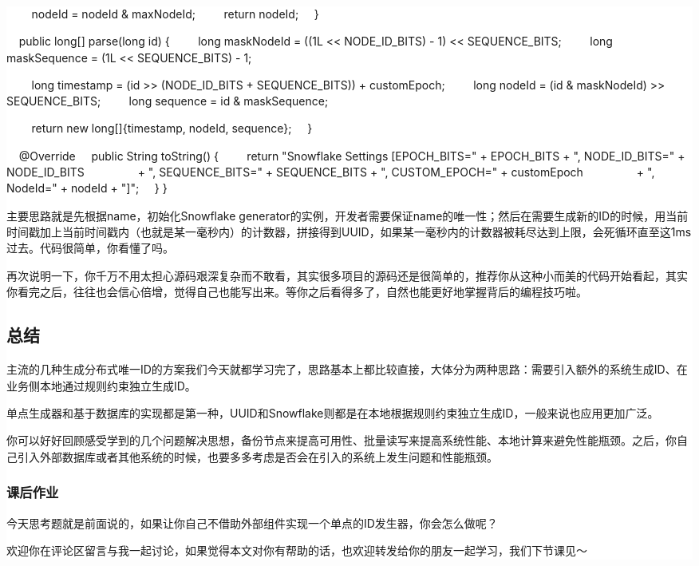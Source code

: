 &nbsp; &nbsp; &nbsp; &nbsp; nodeId = nodeId &amp; maxNodeId;
&nbsp; &nbsp; &nbsp; &nbsp; return nodeId;
&nbsp; &nbsp; }

&nbsp; &nbsp; public long[] parse(long id) {
&nbsp; &nbsp; &nbsp; &nbsp; long maskNodeId = ((1L &lt;&lt; NODE_ID_BITS) - 1) &lt;&lt; SEQUENCE_BITS;
&nbsp; &nbsp; &nbsp; &nbsp; long maskSequence = (1L &lt;&lt; SEQUENCE_BITS) - 1;

&nbsp; &nbsp; &nbsp; &nbsp; long timestamp = (id &gt;&gt; (NODE_ID_BITS + SEQUENCE_BITS)) + customEpoch;
&nbsp; &nbsp; &nbsp; &nbsp; long nodeId = (id &amp; maskNodeId) &gt;&gt; SEQUENCE_BITS;
&nbsp; &nbsp; &nbsp; &nbsp; long sequence = id &amp; maskSequence;

&nbsp; &nbsp; &nbsp; &nbsp; return new long[]{timestamp, nodeId, sequence};
&nbsp; &nbsp; }

&nbsp; &nbsp; @Override
&nbsp; &nbsp; public String toString() {
&nbsp; &nbsp; &nbsp; &nbsp; return "Snowflake Settings [EPOCH_BITS=" + EPOCH_BITS + ", NODE_ID_BITS=" + NODE_ID_BITS
&nbsp; &nbsp; &nbsp; &nbsp; &nbsp; &nbsp; &nbsp; &nbsp; + ", SEQUENCE_BITS=" + SEQUENCE_BITS + ", CUSTOM_EPOCH=" + customEpoch
&nbsp; &nbsp; &nbsp; &nbsp; &nbsp; &nbsp; &nbsp; &nbsp; + ", NodeId=" + nodeId + "]";
&nbsp; &nbsp; }
}
</code></pre><p>主要思路就是先根据name，初始化Snowflake generator的实例，开发者需要保证name的唯一性；然后在需要生成新的ID的时候，用当前时间戳加上当前时间戳内（也就是某一毫秒内）的计数器，拼接得到UUID，如果某一毫秒内的计数器被耗尽达到上限，会死循环直至这1ms过去。代码很简单，你看懂了吗。</p><p>再次说明一下，你千万不用太担心源码艰深复杂而不敢看，其实很多项目的源码还是很简单的，推荐你从这种小而美的代码开始看起，其实你看完之后，往往也会信心倍增，觉得自己也能写出来。等你之后看得多了，自然也能更好地掌握背后的编程技巧啦。</p><h2>总结</h2><p>主流的几种生成分布式唯一ID的方案我们今天就都学习完了，思路基本上都比较直接，大体分为两种思路：需要引入额外的系统生成ID、在业务侧本地通过规则约束独立生成ID。</p><p>单点生成器和基于数据库的实现都是第一种，UUID和Snowflake则都是在本地根据规则约束独立生成ID，一般来说也应用更加广泛。</p><p>你可以好好回顾感受学到的几个问题解决思想，备份节点来提高可用性、批量读写来提高系统性能、本地计算来避免性能瓶颈。之后，你自己引入外部数据库或者其他系统的时候，也要多多考虑是否会在引入的系统上发生问题和性能瓶颈。</p><h3>课后作业</h3><p>今天思考题就是前面说的，如果让你自己不借助外部组件实现一个单点的ID发生器，你会怎么做呢？</p><p>欢迎你在评论区留言与我一起讨论，如果觉得本文对你有帮助的话，也欢迎转发给你的朋友一起学习，我们下节课见～</p>